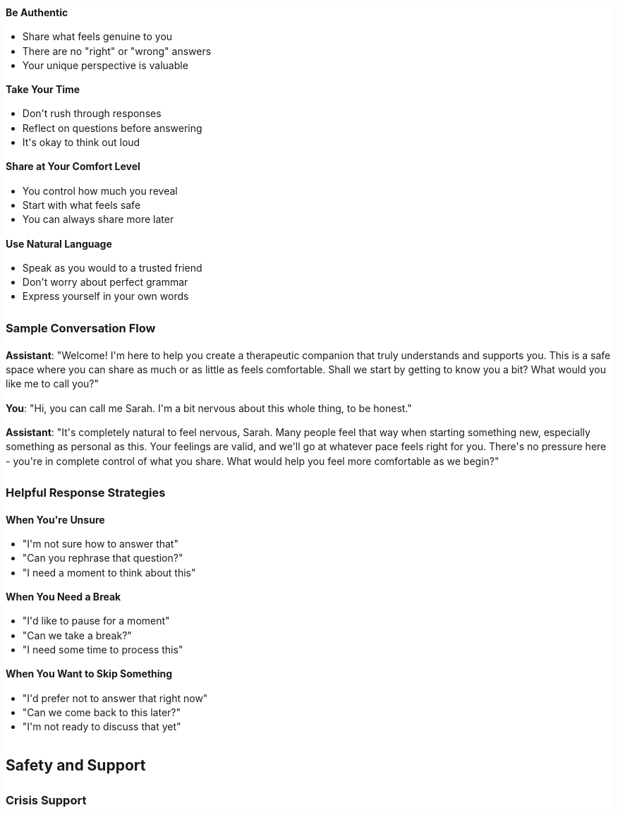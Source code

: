 **Be Authentic**
- Share what feels genuine to you
- There are no "right" or "wrong" answers
- Your unique perspective is valuable

**Take Your Time**
- Don't rush through responses
- Reflect on questions before answering
- It's okay to think out loud

**Share at Your Comfort Level**
- You control how much you reveal
- Start with what feels safe
- You can always share more later

**Use Natural Language**
- Speak as you would to a trusted friend
- Don't worry about perfect grammar
- Express yourself in your own words

### Sample Conversation Flow

**Assistant**: "Welcome! I'm here to help you create a therapeutic companion that truly understands and supports you. This is a safe space where you can share as much or as little as feels comfortable. Shall we start by getting to know you a bit? What would you like me to call you?"

**You**: "Hi, you can call me Sarah. I'm a bit nervous about this whole thing, to be honest."

**Assistant**: "It's completely natural to feel nervous, Sarah. Many people feel that way when starting something new, especially something as personal as this. Your feelings are valid, and we'll go at whatever pace feels right for you. There's no pressure here - you're in complete control of what you share. What would help you feel more comfortable as we begin?"

### Helpful Response Strategies

**When You're Unsure**
- "I'm not sure how to answer that"
- "Can you rephrase that question?"
- "I need a moment to think about this"

**When You Need a Break**
- "I'd like to pause for a moment"
- "Can we take a break?"
- "I need some time to process this"

**When You Want to Skip Something**
- "I'd prefer not to answer that right now"
- "Can we come back to this later?"
- "I'm not ready to discuss that yet"

## Safety and Support

### Crisis Support
